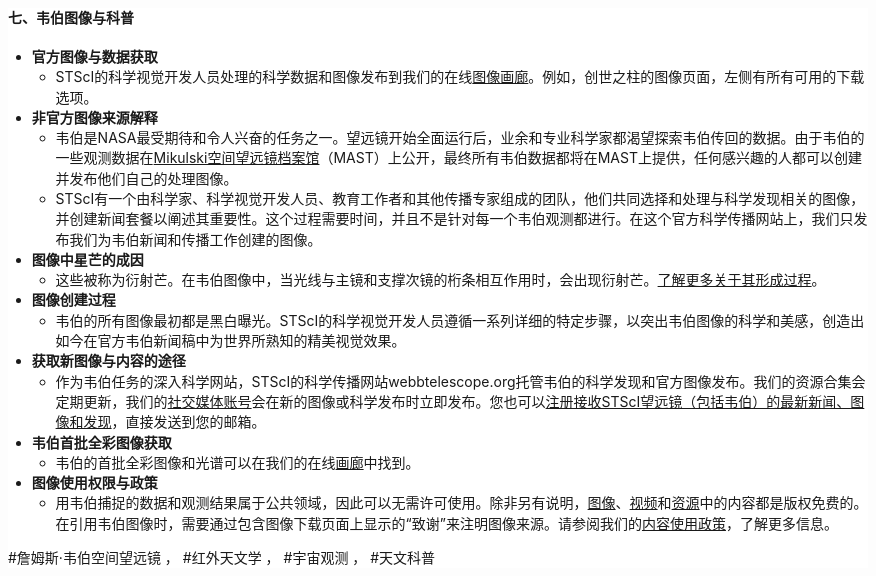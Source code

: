 #### 七、韦伯图像与科普

- **官方图像与数据获取**
    - STScI的科学视觉开发人员处理的科学数据和图像发布到我们的在线[图像画廊](https://webbtelescope.org/images)。例如，创世之柱的图像页面，左侧有所有可用的下载选项。
- **非官方图像来源解释**
    - 韦伯是NASA最受期待和令人兴奋的任务之一。望远镜开始全面运行后，业余和专业科学家都渴望探索韦伯传回的数据。由于韦伯的一些观测数据在[Mikulski空间望远镜档案馆](https://mast.stsci.edu/portal/Mashup/Clients/Mast/Portal.html)（MAST）上公开，最终所有韦伯数据都将在MAST上提供，任何感兴趣的人都可以创建并发布他们自己的处理图像。
    - STScI有一个由科学家、科学视觉开发人员、教育工作者和其他传播专家组成的团队，他们共同选择和处理与科学发现相关的图像，并创建新闻套餐以阐述其重要性。这个过程需要时间，并且不是针对每一个韦伯观测都进行。在这个官方科学传播网站上，我们只发布我们为韦伯新闻和传播工作创建的图像。
- **图像中星芒的成因**
    - 这些被称为衍射芒。在韦伯图像中，当光线与主镜和支撑次镜的桁条相互作用时，会出现衍射芒。[了解更多关于其形成过程](https://webbtelescope.org/contents/media/images/01G529MX46J7AFK61GAMSHKSSN)。
- **图像创建过程**
    - 韦伯的所有图像最初都是黑白曝光。STScI的科学视觉开发人员遵循一系列详细的特定步骤，以突出韦伯图像的科学和美感，创造出如今在官方韦伯新闻稿中为世界所熟知的精美视觉效果。
- **获取新图像与内容的途径**
    - 作为韦伯任务的深入科学网站，STScI的科学传播网站webbtelescope.org托管韦伯的科学发现和官方图像发布。我们的资源合集会定期更新，我们的[社交媒体账号](https://www.stsci.edu/communications-and-outreach/public-outreach#section-085faa43-f5a0-40cd-9ba4-50781a185cc2)会在新的图像或科学发布时立即发布。您也可以[注册接收STScI望远镜（包括韦伯）的最新新闻、图像和发现](https://webbtelescope.org/news.html#h3-a4fab4d8-574f-4a16-a969-9de792d28b44)，直接发送到您的邮箱。
- **韦伯首批全彩图像获取**
    - 韦伯的首批全彩图像和光谱可以在我们的在线[画廊](https://webbtelescope.org/news/first-images/gallery)中找到。
- **图像使用权限与政策**
    - 用韦伯捕捉的数据和观测结果属于公共领域，因此可以无需许可使用。除非另有说明，[图像](https://webbtelescope.org/images)、[视频](https://webbtelescope.org/videos)和[资源](https://webbtelescope.org/resource-gallery)中的内容都是版权免费的。在引用韦伯图像时，需要通过包含图像下载页面上显示的“致谢”来注明图像来源。请参阅我们的[内容使用政策](https://webbtelescope.org/copyright)，了解更多信息。

#詹姆斯·韦伯空间望远镜 ， #红外天文学 ， #宇宙观测 ， #天文科普
